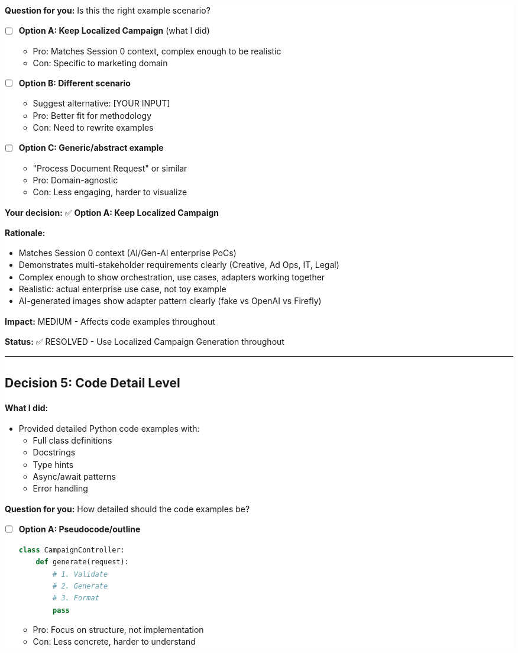 **Question for you:**
Is this the right example scenario?

- [ ] **Option A: Keep Localized Campaign** (what I did)
  - Pro: Matches Session 0 context, complex enough to be realistic
  - Con: Specific to marketing domain

- [ ] **Option B: Different scenario**
  - Suggest alternative: [YOUR INPUT]
  - Pro: Better fit for methodology
  - Con: Need to rewrite examples

- [ ] **Option C: Generic/abstract example**
  - "Process Document Request" or similar
  - Pro: Domain-agnostic
  - Con: Less engaging, harder to visualize

**Your decision:** ✅ **Option A: Keep Localized Campaign**

**Rationale:**
- Matches Session 0 context (AI/Gen-AI enterprise PoCs)
- Demonstrates multi-stakeholder requirements clearly (Creative, Ad Ops, IT, Legal)
- Complex enough to show orchestration, use cases, adapters working together
- Realistic: actual enterprise use case, not toy example
- AI-generated images show adapter pattern clearly (fake vs OpenAI vs Firefly)

**Impact:** MEDIUM - Affects code examples throughout

**Status:** ✅ RESOLVED - Use Localized Campaign Generation throughout

---

## Decision 5: Code Detail Level

**What I did:**
- Provided detailed Python code examples with:
  - Full class definitions
  - Docstrings
  - Type hints
  - Async/await patterns
  - Error handling

**Question for you:**
How detailed should the code examples be?

- [ ] **Option A: Pseudocode/outline**
  ```python
  class CampaignController:
      def generate(request):
          # 1. Validate
          # 2. Generate
          # 3. Format
          pass
  ```
  - Pro: Focus on structure, not implementation
  - Con: Less concrete, harder to understand
